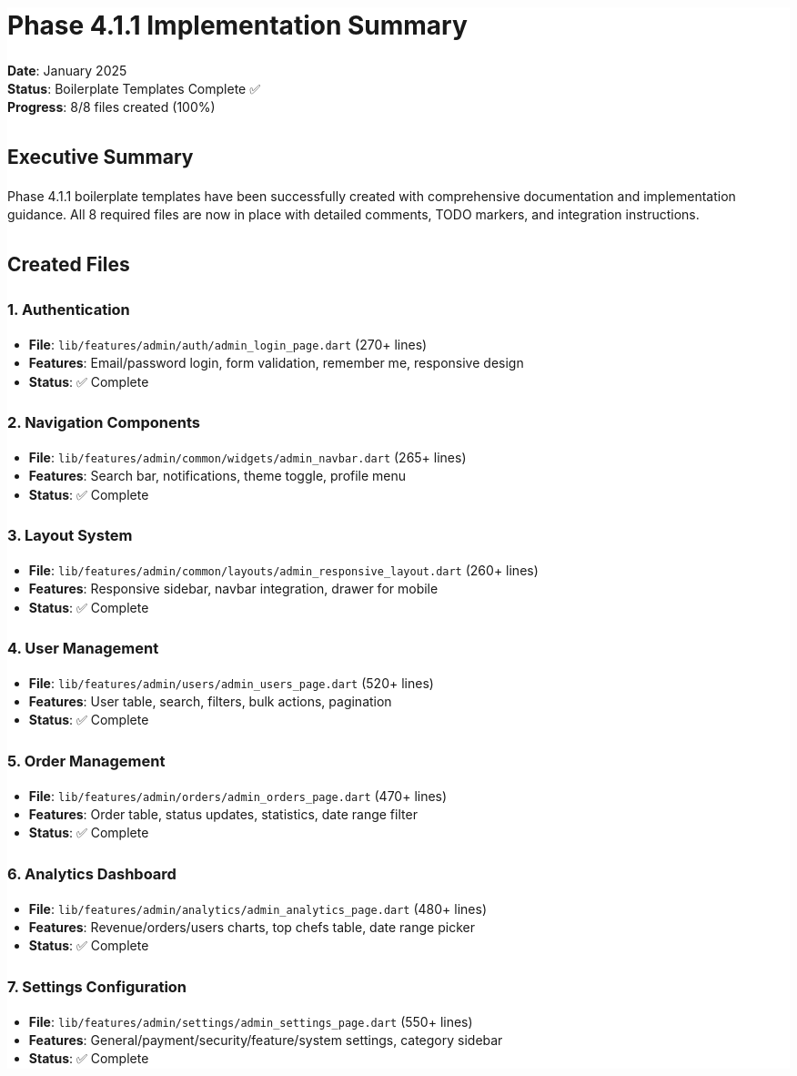 # Phase 4.1.1 Implementation Summary

**Date**: January 2025  
**Status**: Boilerplate Templates Complete ✅  
**Progress**: 8/8 files created (100%)

## Executive Summary

Phase 4.1.1 boilerplate templates have been successfully created with comprehensive documentation and implementation guidance. All 8 required files are now in place with detailed comments, TODO markers, and integration instructions.

## Created Files

### 1. Authentication
- **File**: `lib/features/admin/auth/admin_login_page.dart` (270+ lines)
- **Features**: Email/password login, form validation, remember me, responsive design
- **Status**: ✅ Complete

### 2. Navigation Components
- **File**: `lib/features/admin/common/widgets/admin_navbar.dart` (265+ lines)
- **Features**: Search bar, notifications, theme toggle, profile menu
- **Status**: ✅ Complete

### 3. Layout System
- **File**: `lib/features/admin/common/layouts/admin_responsive_layout.dart` (260+ lines)
- **Features**: Responsive sidebar, navbar integration, drawer for mobile
- **Status**: ✅ Complete

### 4. User Management
- **File**: `lib/features/admin/users/admin_users_page.dart` (520+ lines)
- **Features**: User table, search, filters, bulk actions, pagination
- **Status**: ✅ Complete

### 5. Order Management
- **File**: `lib/features/admin/orders/admin_orders_page.dart` (470+ lines)
- **Features**: Order table, status updates, statistics, date range filter
- **Status**: ✅ Complete

### 6. Analytics Dashboard
- **File**: `lib/features/admin/analytics/admin_analytics_page.dart` (480+ lines)
- **Features**: Revenue/orders/users charts, top chefs table, date range picker
- **Status**: ✅ Complete

### 7. Settings Configuration
- **File**: `lib/features/admin/settings/admin_settings_page.dart` (550+ lines)
- **Features**: General/payment/security/feature/system settings, category sidebar
- **Status**: ✅ Complete
